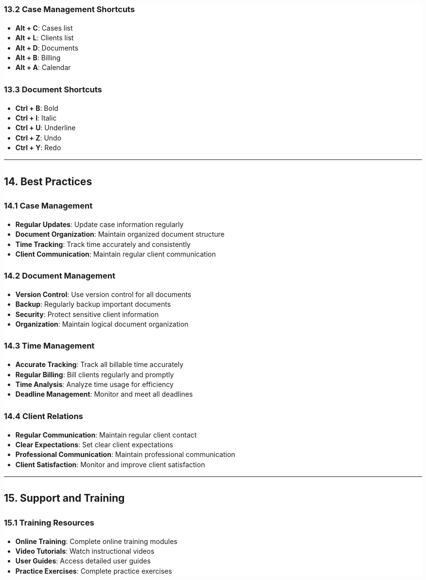 ### 13.2 Case Management Shortcuts
- **Alt + C**: Cases list
- **Alt + L**: Clients list
- **Alt + D**: Documents
- **Alt + B**: Billing
- **Alt + A**: Calendar

### 13.3 Document Shortcuts
- **Ctrl + B**: Bold
- **Ctrl + I**: Italic
- **Ctrl + U**: Underline
- **Ctrl + Z**: Undo
- **Ctrl + Y**: Redo

---

## 14. Best Practices

### 14.1 Case Management
- **Regular Updates**: Update case information regularly
- **Document Organization**: Maintain organized document structure
- **Time Tracking**: Track time accurately and consistently
- **Client Communication**: Maintain regular client communication

### 14.2 Document Management
- **Version Control**: Use version control for all documents
- **Backup**: Regularly backup important documents
- **Security**: Protect sensitive client information
- **Organization**: Maintain logical document organization

### 14.3 Time Management
- **Accurate Tracking**: Track all billable time accurately
- **Regular Billing**: Bill clients regularly and promptly
- **Time Analysis**: Analyze time usage for efficiency
- **Deadline Management**: Monitor and meet all deadlines

### 14.4 Client Relations
- **Regular Communication**: Maintain regular client contact
- **Clear Expectations**: Set clear client expectations
- **Professional Communication**: Maintain professional communication
- **Client Satisfaction**: Monitor and improve client satisfaction

---

## 15. Support and Training

### 15.1 Training Resources
- **Online Training**: Complete online training modules
- **Video Tutorials**: Watch instructional videos
- **User Guides**: Access detailed user guides
- **Practice Exercises**: Complete practice exercises
